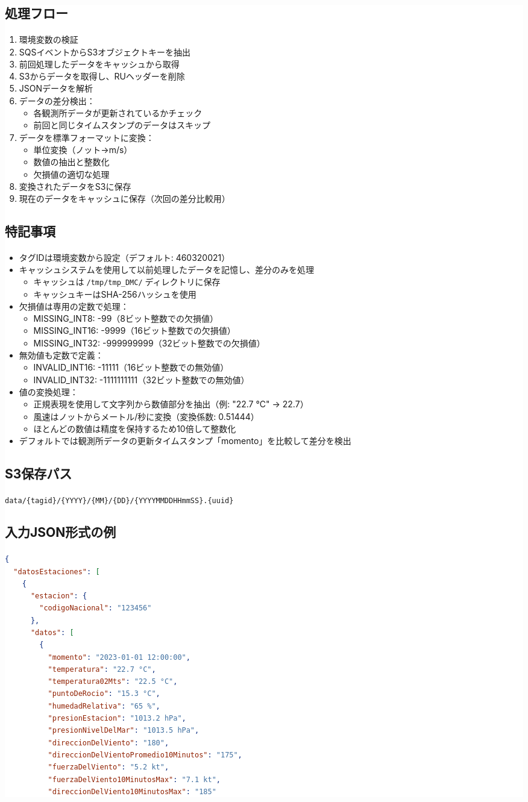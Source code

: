 ## 処理フロー
1. 環境変数の検証
2. SQSイベントからS3オブジェクトキーを抽出
3. 前回処理したデータをキャッシュから取得
4. S3からデータを取得し、RUヘッダーを削除
5. JSONデータを解析
6. データの差分検出：
   - 各観測所データが更新されているかチェック
   - 前回と同じタイムスタンプのデータはスキップ
7. データを標準フォーマットに変換：
   - 単位変換（ノット→m/s）
   - 数値の抽出と整数化
   - 欠損値の適切な処理
8. 変換されたデータをS3に保存
9. 現在のデータをキャッシュに保存（次回の差分比較用）

## 特記事項
- タグIDは環境変数から設定（デフォルト: 460320021）
- キャッシュシステムを使用して以前処理したデータを記憶し、差分のみを処理
  - キャッシュは `/tmp/tmp_DMC/` ディレクトリに保存
  - キャッシュキーはSHA-256ハッシュを使用
- 欠損値は専用の定数で処理：
  - MISSING_INT8: -99（8ビット整数での欠損値）
  - MISSING_INT16: -9999（16ビット整数での欠損値）
  - MISSING_INT32: -999999999（32ビット整数での欠損値）
- 無効値も定数で定義：
  - INVALID_INT16: -11111（16ビット整数での無効値）
  - INVALID_INT32: -1111111111（32ビット整数での無効値）
- 値の変換処理：
  - 正規表現を使用して文字列から数値部分を抽出（例: "22.7 °C" → 22.7）
  - 風速はノットからメートル/秒に変換（変換係数: 0.51444）
  - ほとんどの数値は精度を保持するため10倍して整数化
- デフォルトでは観測所データの更新タイムスタンプ「momento」を比較して差分を検出

## S3保存パス
```
data/{tagid}/{YYYY}/{MM}/{DD}/{YYYYMMDDHHmmSS}.{uuid}
```

## 入力JSON形式の例
```json
{
  "datosEstaciones": [
    {
      "estacion": {
        "codigoNacional": "123456"
      },
      "datos": [
        {
          "momento": "2023-01-01 12:00:00",
          "temperatura": "22.7 °C",
          "temperatura02Mts": "22.5 °C",
          "puntoDeRocio": "15.3 °C",
          "humedadRelativa": "65 %",
          "presionEstacion": "1013.2 hPa",
          "presionNivelDelMar": "1013.5 hPa",
          "direccionDelViento": "180",
          "direccionDelVientoPromedio10Minutos": "175",
          "fuerzaDelViento": "5.2 kt",
          "fuerzaDelViento10MinutosMax": "7.1 kt",
          "direccionDelViento10MinutosMax": "185"
```